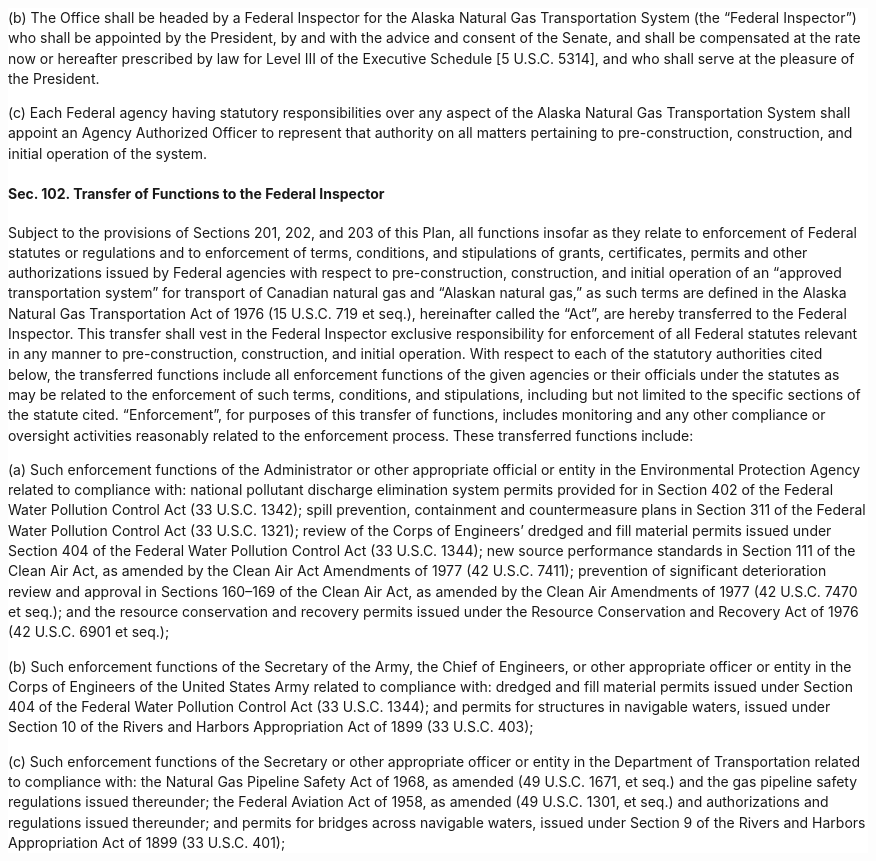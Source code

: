 (b) The Office shall be headed by a Federal Inspector for the Alaska Natural Gas Transportation System (the “Federal Inspector”) who shall be appointed by the President, by and with the advice and consent of the Senate, and shall be compensated at the rate now or hereafter prescribed by law for Level III of the Executive Schedule [5 U.S.C. 5314], and who shall serve at the pleasure of the President.

(c) Each Federal agency having statutory responsibilities over any aspect of the Alaska Natural Gas Transportation System shall appoint an Agency Authorized Officer to represent that authority on all matters pertaining to pre-construction, construction, and initial operation of the system.

#### Sec. 102. Transfer of Functions to the Federal Inspector ####

Subject to the provisions of Sections 201, 202, and 203 of this Plan, all functions insofar as they relate to enforcement of Federal statutes or regulations and to enforcement of terms, conditions, and stipulations of grants, certificates, permits and other authorizations issued by Federal agencies with respect to pre-construction, construction, and initial operation of an “approved transportation system” for transport of Canadian natural gas and “Alaskan natural gas,” as such terms are defined in the Alaska Natural Gas Transportation Act of 1976 (15 U.S.C. 719 et seq.), hereinafter called the “Act”, are hereby transferred to the Federal Inspector. This transfer shall vest in the Federal Inspector exclusive responsibility for enforcement of all Federal statutes relevant in any manner to pre-construction, construction, and initial operation. With respect to each of the statutory authorities cited below, the transferred functions include all enforcement functions of the given agencies or their officials under the statutes as may be related to the enforcement of such terms, conditions, and stipulations, including but not limited to the specific sections of the statute cited. “Enforcement”, for purposes of this transfer of functions, includes monitoring and any other compliance or oversight activities reasonably related to the enforcement process. These transferred functions include:

(a) Such enforcement functions of the Administrator or other appropriate official or entity in the Environmental Protection Agency related to compliance with: national pollutant discharge elimination system permits provided for in Section 402 of the Federal Water Pollution Control Act (33 U.S.C. 1342); spill prevention, containment and countermeasure plans in Section 311 of the Federal Water Pollution Control Act (33 U.S.C. 1321); review of the Corps of Engineers’ dredged and fill material permits issued under Section 404 of the Federal Water Pollution Control Act (33 U.S.C. 1344); new source performance standards in Section 111 of the Clean Air Act, as amended by the Clean Air Act Amendments of 1977 (42 U.S.C. 7411); prevention of significant deterioration review and approval in Sections 160–169 of the Clean Air Act, as amended by the Clean Air Amendments of 1977 (42 U.S.C. 7470 et seq.); and the resource conservation and recovery permits issued under the Resource Conservation and Recovery Act of 1976 (42 U.S.C. 6901 et seq.);

(b) Such enforcement functions of the Secretary of the Army, the Chief of Engineers, or other appropriate officer or entity in the Corps of Engineers of the United States Army related to compliance with: dredged and fill material permits issued under Section 404 of the Federal Water Pollution Control Act (33 U.S.C. 1344); and permits for structures in navigable waters, issued under Section 10 of the Rivers and Harbors Appropriation Act of 1899 (33 U.S.C. 403);

(c) Such enforcement functions of the Secretary or other appropriate officer or entity in the Department of Transportation related to compliance with: the Natural Gas Pipeline Safety Act of 1968, as amended (49 U.S.C. 1671, et seq.) and the gas pipeline safety regulations issued thereunder; the Federal Aviation Act of 1958, as amended (49 U.S.C. 1301, et seq.) and authorizations and regulations issued thereunder; and permits for bridges across navigable waters, issued under Section 9 of the Rivers and Harbors Appropriation Act of 1899 (33 U.S.C. 401);
